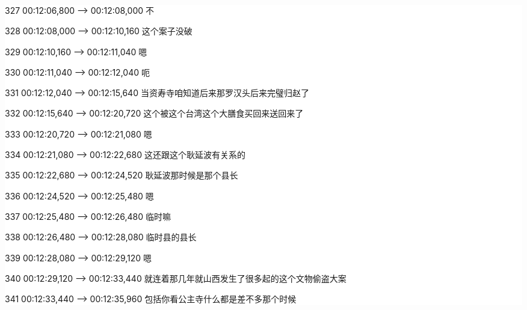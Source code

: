 327
00:12:06,800 --> 00:12:08,000
不

328
00:12:08,000 --> 00:12:10,160
这个案子没破

329
00:12:10,160 --> 00:12:11,040
嗯

330
00:12:11,040 --> 00:12:12,040
呃

331
00:12:12,040 --> 00:12:15,640
当资寿寺咱知道后来那罗汉头后来完璧归赵了

332
00:12:15,640 --> 00:12:20,720
这个被这个台湾这个大膳食买回来送回来了

333
00:12:20,720 --> 00:12:21,080
嗯

334
00:12:21,080 --> 00:12:22,680
这还跟这个耿延波有关系的

335
00:12:22,680 --> 00:12:24,520
耿延波那时候是那个县长

336
00:12:24,520 --> 00:12:25,480
嗯

337
00:12:25,480 --> 00:12:26,480
临时嘛

338
00:12:26,480 --> 00:12:28,080
临时县的县长

339
00:12:28,080 --> 00:12:29,120
嗯

340
00:12:29,120 --> 00:12:33,440
就连着那几年就山西发生了很多起的这个文物偷盗大案

341
00:12:33,440 --> 00:12:35,960
包括你看公主寺什么都是差不多那个时候
